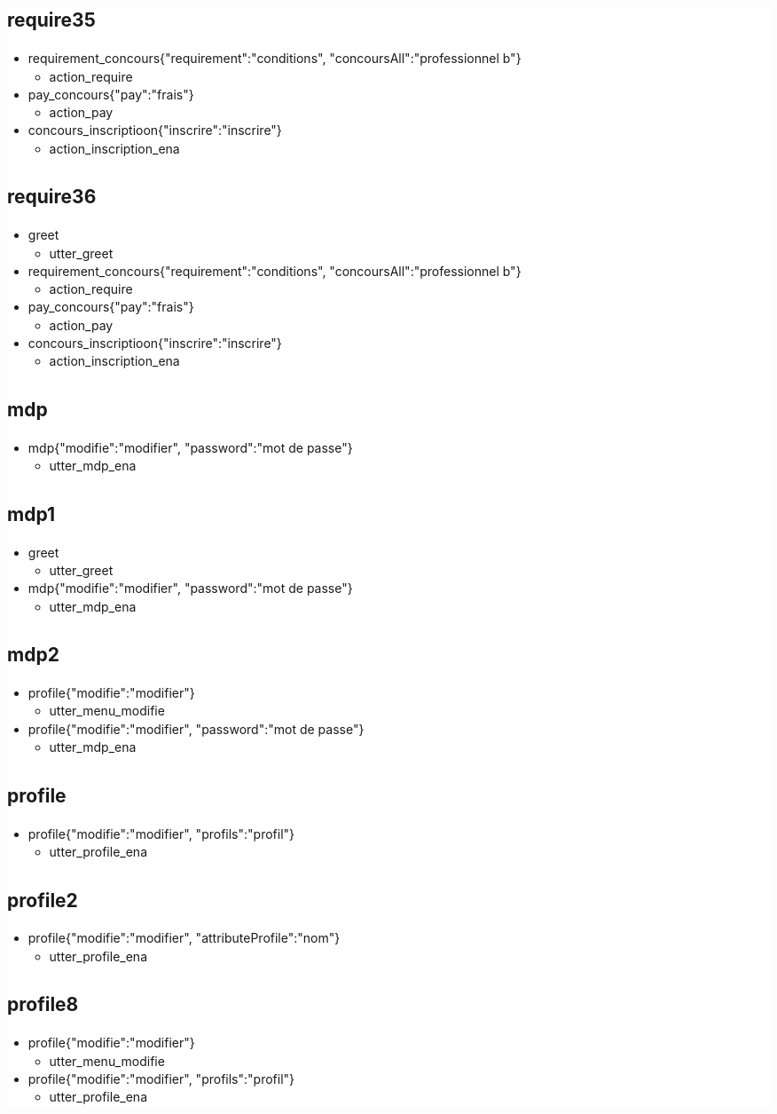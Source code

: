 ## require35 
* requirement_concours{"requirement":"conditions", "concoursAll":"professionnel b"}
  - action_require
* pay_concours{"pay":"frais"}
  - action_pay
* concours_inscriptioon{"inscrire":"inscrire"}
  - action_inscription_ena
  
## require36
* greet
  - utter_greet 
* requirement_concours{"requirement":"conditions", "concoursAll":"professionnel b"}
  - action_require
* pay_concours{"pay":"frais"}
  - action_pay
* concours_inscriptioon{"inscrire":"inscrire"}
  - action_inscription_ena
  
## mdp
* mdp{"modifie":"modifier", "password":"mot de passe"}
  - utter_mdp_ena
  
## mdp1
* greet
  - utter_greet
* mdp{"modifie":"modifier", "password":"mot de passe"}
  - utter_mdp_ena
  
## mdp2
* profile{"modifie":"modifier"}
  - utter_menu_modifie
* profile{"modifie":"modifier", "password":"mot de passe"}
  - utter_mdp_ena
  
  
## profile
* profile{"modifie":"modifier", "profils":"profil"}
  - utter_profile_ena
  
## profile2
* profile{"modifie":"modifier", "attributeProfile":"nom"}
  - utter_profile_ena
  
## profile8
* profile{"modifie":"modifier"}
  - utter_menu_modifie
* profile{"modifie":"modifier", "profils":"profil"}
  - utter_profile_ena
  